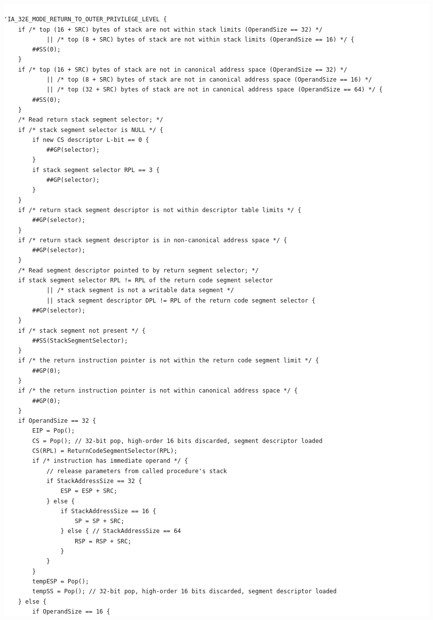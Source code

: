 ```rust,ignore

'IA_32E_MODE_RETURN_TO_OUTER_PRIVILEGE_LEVEL {
    if /* top (16 + SRC) bytes of stack are not within stack limits (OperandSize == 32) */
            || /* top (8 + SRC) bytes of stack are not within stack limits (OperandSize == 16) */ {
        ##SS(0);
    }
    if /* top (16 + SRC) bytes of stack are not in canonical address space (OperandSize == 32) */
            || /* top (8 + SRC) bytes of stack are not in canonical address space (OperandSize == 16) */
            || /* top (32 + SRC) bytes of stack are not in canonical address space (OperandSize == 64) */ {
        ##SS(0);
    }
    /* Read return stack segment selector; */
    if /* stack segment selector is NULL */ {
        if new CS descriptor L-bit == 0 {
            ##GP(selector);
        }
        if stack segment selector RPL == 3 {
            ##GP(selector);
        }
    }
    if /* return stack segment descriptor is not within descriptor table limits */ {
        ##GP(selector);
    }
    if /* return stack segment descriptor is in non-canonical address space */ {
        ##GP(selector);
    }
    /* Read segment descriptor pointed to by return segment selector; */
    if stack segment selector RPL != RPL of the return code segment selector
            || /* stack segment is not a writable data segment */
            || stack segment descriptor DPL != RPL of the return code segment selector {
        ##GP(selector);
    }
    if /* stack segment not present */ {
        ##SS(StackSegmentSelector);
    }
    if /* the return instruction pointer is not within the return code segment limit */ {
        ##GP(0);
    }
    if /* the return instruction pointer is not within canonical address space */ {
        ##GP(0);
    }
    if OperandSize == 32 {
        EIP = Pop();
        CS = Pop(); // 32-bit pop, high-order 16 bits discarded, segment descriptor loaded
        CS(RPL) = ReturnCodeSegmentSelector(RPL);
        if /* instruction has immediate operand */ {
            // release parameters from called procedure's stack
            if StackAddressSize == 32 {
                ESP = ESP + SRC;
            } else {
                if StackAddressSize == 16 {
                    SP = SP + SRC;
                } else { // StackAddressSize == 64
                    RSP = RSP + SRC;
                }
            }
        }
        tempESP = Pop();
        tempSS = Pop(); // 32-bit pop, high-order 16 bits discarded, segment descriptor loaded
    } else {
        if OperandSize == 16 {
```